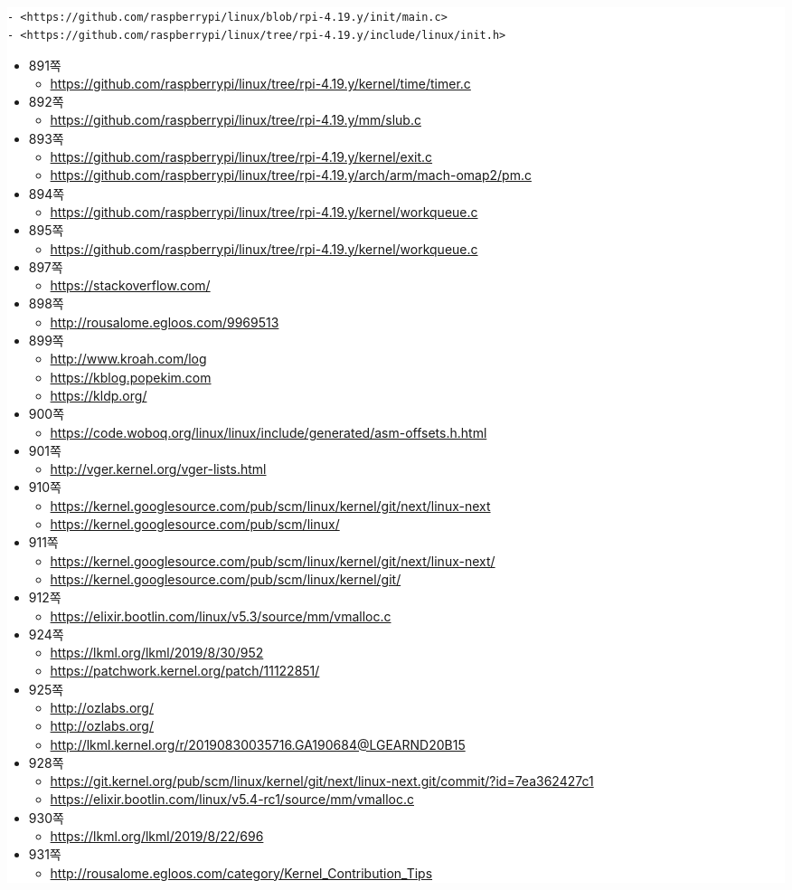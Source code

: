     - <https://github.com/raspberrypi/linux/blob/rpi-4.19.y/init/main.c>
    - <https://github.com/raspberrypi/linux/tree/rpi-4.19.y/include/linux/init.h>
- 891쪽
    - <https://github.com/raspberrypi/linux/tree/rpi-4.19.y/kernel/time/timer.c>
- 892쪽
    - <https://github.com/raspberrypi/linux/tree/rpi-4.19.y/mm/slub.c>
- 893쪽
    - <https://github.com/raspberrypi/linux/tree/rpi-4.19.y/kernel/exit.c>
    - <https://github.com/raspberrypi/linux/tree/rpi-4.19.y/arch/arm/mach-omap2/pm.c>
- 894쪽
    - <https://github.com/raspberrypi/linux/tree/rpi-4.19.y/kernel/workqueue.c>
- 895쪽
    - <https://github.com/raspberrypi/linux/tree/rpi-4.19.y/kernel/workqueue.c>
- 897쪽
    - <https://stackoverflow.com/>
- 898쪽
    - <http://rousalome.egloos.com/9969513>
- 899쪽
    - <http://www.kroah.com/log>
    - <https://kblog.popekim.com>
    - <https://kldp.org/>
- 900쪽
    - <https://code.woboq.org/linux/linux/include/generated/asm-offsets.h.html>
- 901쪽
    - <http://vger.kernel.org/vger-lists.html>
- 910쪽
    - <https://kernel.googlesource.com/pub/scm/linux/kernel/git/next/linux-next>
    - <https://kernel.googlesource.com/pub/scm/linux/>
- 911쪽
    - <https://kernel.googlesource.com/pub/scm/linux/kernel/git/next/linux-next/>
    - <https://kernel.googlesource.com/pub/scm/linux/kernel/git/>
- 912쪽
    - <https://elixir.bootlin.com/linux/v5.3/source/mm/vmalloc.c>
- 924쪽
    - <https://lkml.org/lkml/2019/8/30/952>
    - <https://patchwork.kernel.org/patch/11122851/>
- 925쪽
    - <http://ozlabs.org/>
    - <http://ozlabs.org/>
    - <http://lkml.kernel.org/r/20190830035716.GA190684@LGEARND20B15>
- 928쪽
    - <https://git.kernel.org/pub/scm/linux/kernel/git/next/linux-next.git/commit/?id=7ea362427c1>
    - <https://elixir.bootlin.com/linux/v5.4-rc1/source/mm/vmalloc.c>
- 930쪽
    - <https://lkml.org/lkml/2019/8/22/696>
- 931쪽
    - <http://rousalome.egloos.com/category/Kernel_Contribution_Tips>
